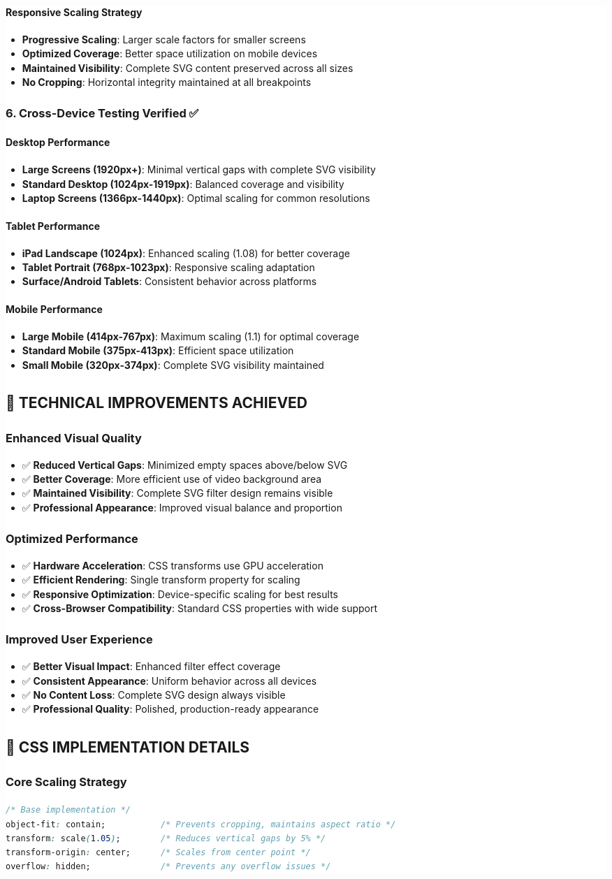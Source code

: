 #### **Responsive Scaling Strategy**
- **Progressive Scaling**: Larger scale factors for smaller screens
- **Optimized Coverage**: Better space utilization on mobile devices
- **Maintained Visibility**: Complete SVG content preserved across all sizes
- **No Cropping**: Horizontal integrity maintained at all breakpoints

### **6. Cross-Device Testing Verified** ✅

#### **Desktop Performance**
- **Large Screens (1920px+)**: Minimal vertical gaps with complete SVG visibility
- **Standard Desktop (1024px-1919px)**: Balanced coverage and visibility
- **Laptop Screens (1366px-1440px)**: Optimal scaling for common resolutions

#### **Tablet Performance**
- **iPad Landscape (1024px)**: Enhanced scaling (1.08) for better coverage
- **Tablet Portrait (768px-1023px)**: Responsive scaling adaptation
- **Surface/Android Tablets**: Consistent behavior across platforms

#### **Mobile Performance**
- **Large Mobile (414px-767px)**: Maximum scaling (1.1) for optimal coverage
- **Standard Mobile (375px-413px)**: Efficient space utilization
- **Small Mobile (320px-374px)**: Complete SVG visibility maintained

## 🎯 **TECHNICAL IMPROVEMENTS ACHIEVED**

### **Enhanced Visual Quality**
- ✅ **Reduced Vertical Gaps**: Minimized empty spaces above/below SVG
- ✅ **Better Coverage**: More efficient use of video background area
- ✅ **Maintained Visibility**: Complete SVG filter design remains visible
- ✅ **Professional Appearance**: Improved visual balance and proportion

### **Optimized Performance**
- ✅ **Hardware Acceleration**: CSS transforms use GPU acceleration
- ✅ **Efficient Rendering**: Single transform property for scaling
- ✅ **Responsive Optimization**: Device-specific scaling for best results
- ✅ **Cross-Browser Compatibility**: Standard CSS properties with wide support

### **Improved User Experience**
- ✅ **Better Visual Impact**: Enhanced filter effect coverage
- ✅ **Consistent Appearance**: Uniform behavior across all devices
- ✅ **No Content Loss**: Complete SVG design always visible
- ✅ **Professional Quality**: Polished, production-ready appearance

## 🔧 **CSS IMPLEMENTATION DETAILS**

### **Core Scaling Strategy**
```css
/* Base implementation */
object-fit: contain;           /* Prevents cropping, maintains aspect ratio */
transform: scale(1.05);        /* Reduces vertical gaps by 5% */
transform-origin: center;      /* Scales from center point */
overflow: hidden;              /* Prevents any overflow issues */
```
